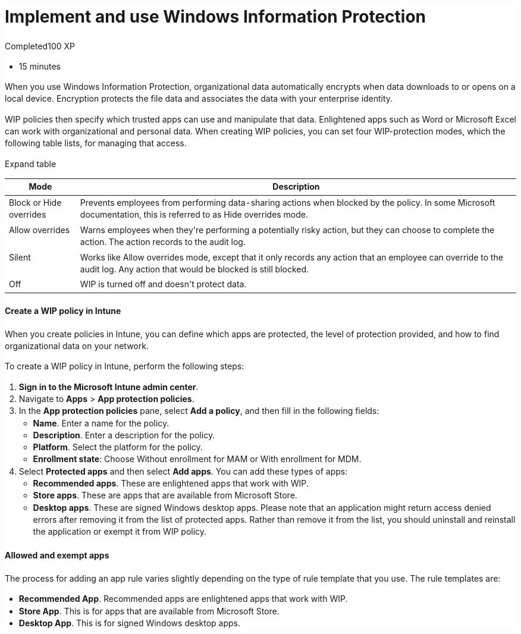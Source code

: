 # Implement and use Windows Information Protection

Completed100 XP

- 15 minutes

When you use Windows Information Protection, organizational data automatically encrypts when data downloads to or opens on a local device. Encryption protects the file data and associates the data with your enterprise identity.

WIP policies then specify which trusted apps can use and manipulate that data. Enlightened apps such as Word or Microsoft Excel can work with organizational and personal data. When creating WIP policies, you can set four WIP-protection modes, which the following table lists, for managing that access.

Expand table

|Mode|Description|
|---|---|
|Block or Hide overrides|Prevents employees from performing data-sharing actions when blocked by the policy. In some Microsoft documentation, this is referred to as Hide overrides mode.|
|Allow overrides|Warns employees when they're performing a potentially risky action, but they can choose to complete the action. The action records to the audit log.|
|Silent|Works like Allow overrides mode, except that it only records any action that an employee can override to the audit log. Any action that would be blocked is still blocked.|
|Off|WIP is turned off and doesn't protect data.|

#### Create a WIP policy in Intune

When you create policies in Intune, you can define which apps are protected, the level of protection provided, and how to find organizational data on your network.

To create a WIP policy in Intune, perform the following steps:

1. **Sign in to the Microsoft Intune admin center**.
2. Navigate to **Apps** > **App protection policies**.
3. In the **App protection policies** pane, select **Add a policy**, and then fill in the following fields:
    - **Name**. Enter a name for the policy.
    - **Description**. Enter a description for the policy.
    - **Platform**. Select the platform for the policy.
    - **Enrollment state**: Choose Without enrollment for MAM or With enrollment for MDM.
4. Select **Protected apps** and then select **Add apps**. You can add these types of apps:
    - **Recommended apps**. These are enlightened apps that work with WIP.
    - **Store apps**. These are apps that are available from Microsoft Store.
    - **Desktop apps**. These are signed Windows desktop apps. Please note that an application might return access denied errors after removing it from the list of protected apps. Rather than remove it from the list, you should uninstall and reinstall the application or exempt it from WIP policy.

#### Allowed and exempt apps

The process for adding an app rule varies slightly depending on the type of rule template that you use. The rule templates are:

- **Recommended App**. Recommended apps are enlightened apps that work with WIP.
- **Store App**. This is for apps that are available from Microsoft Store.
- **Desktop App**. This is for signed Windows desktop apps.
